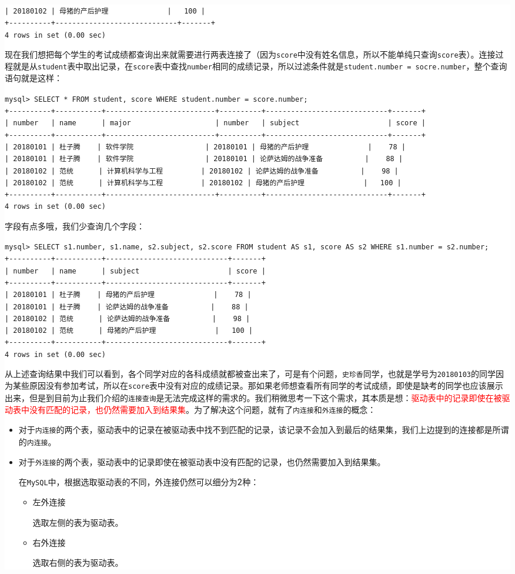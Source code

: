 ```
| 20180102 | 母猪的产后护理              |   100 |
+----------+-----------------------------+-------+
4 rows in set (0.00 sec)
```
现在我们想把每个学生的考试成绩都查询出来就需要进行两表连接了（因为`score`中没有姓名信息，所以不能单纯只查询`score`表）。连接过程就是从`student`表中取出记录，在`score`表中查找`number`相同的成绩记录，所以过滤条件就是`student.number = socre.number`，整个查询语句就是这样：
```
mysql> SELECT * FROM student, score WHERE student.number = score.number;
+----------+-----------+--------------------------+----------+-----------------------------+-------+
| number   | name      | major                    | number   | subject                     | score |
+----------+-----------+--------------------------+----------+-----------------------------+-------+
| 20180101 | 杜子腾    | 软件学院                 | 20180101 | 母猪的产后护理              |    78 |
| 20180101 | 杜子腾    | 软件学院                 | 20180101 | 论萨达姆的战争准备          |    88 |
| 20180102 | 范统      | 计算机科学与工程         | 20180102 | 论萨达姆的战争准备          |    98 |
| 20180102 | 范统      | 计算机科学与工程         | 20180102 | 母猪的产后护理              |   100 |
+----------+-----------+--------------------------+----------+-----------------------------+-------+
4 rows in set (0.00 sec)
```


字段有点多哦，我们少查询几个字段：
```
mysql> SELECT s1.number, s1.name, s2.subject, s2.score FROM student AS s1, score AS s2 WHERE s1.number = s2.number;
+----------+-----------+-----------------------------+-------+
| number   | name      | subject                     | score |
+----------+-----------+-----------------------------+-------+
| 20180101 | 杜子腾    | 母猪的产后护理              |    78 |
| 20180101 | 杜子腾    | 论萨达姆的战争准备          |    88 |
| 20180102 | 范统      | 论萨达姆的战争准备          |    98 |
| 20180102 | 范统      | 母猪的产后护理              |   100 |
+----------+-----------+-----------------------------+-------+
4 rows in set (0.00 sec)
```
从上述查询结果中我们可以看到，各个同学对应的各科成绩就都被查出来了，可是有个问题，`史珍香`同学，也就是学号为`20180103`的同学因为某些原因没有参加考试，所以在`score`表中没有对应的成绩记录。那如果老师想查看所有同学的考试成绩，即使是缺考的同学也应该展示出来，但是到目前为止我们介绍的`连接查询`是无法完成这样的需求的。我们稍微思考一下这个需求，其本质是想：<span style="color:red">驱动表中的记录即使在被驱动表中没有匹配的记录，也仍然需要加入到结果集</span>。为了解决这个问题，就有了`内连接`和`外连接`的概念：

- 对于`内连接`的两个表，驱动表中的记录在被驱动表中找不到匹配的记录，该记录不会加入到最后的结果集，我们上边提到的连接都是所谓的`内连接`。

- 对于`外连接`的两个表，驱动表中的记录即使在被驱动表中没有匹配的记录，也仍然需要加入到结果集。

    在`MySQL`中，根据选取驱动表的不同，外连接仍然可以细分为2种：
    
    - 左外连接
    
        选取左侧的表为驱动表。
        
    - 右外连接
        
        选取右侧的表为驱动表。
